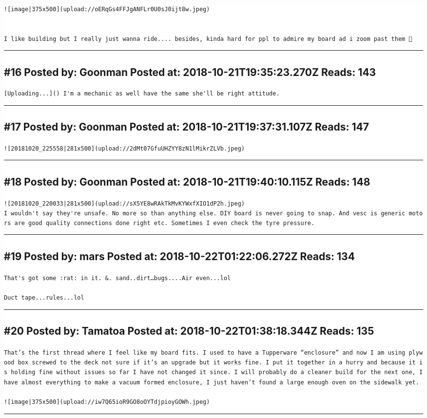 ```
![image|375x500](upload://oERqGs4FFJgANFLr0U0sJ0ijt8w.jpeg) 


I like building but I really just wanna ride.... besides, kinda hard for ppl to admire my board ad i zoom past them 😬
```

---
## \#16 Posted by: Goonman Posted at: 2018-10-21T19:35:23.270Z Reads: 143

```
[Uploading...]() I'm a mechanic as well have the same she'll be right attitude.
```

---
## \#17 Posted by: Goonman Posted at: 2018-10-21T19:37:31.107Z Reads: 147

```
![20181020_225558|281x500](upload://2dMt07GfuUHZYY8zN1lMikrZLVb.jpeg)
```

---
## \#18 Posted by: Goonman Posted at: 2018-10-21T19:40:10.115Z Reads: 148

```
![20181020_220033|281x500](upload://sX5YE8wRAkTkMvKYWxfXIO1dP2h.jpeg) 
I wouldn't say they're unsafe. No more so than anything else. DIY board is never going to snap. And vesc is generic motors are good quality connections done right etc. Sometimes I even check the tyre pressure.
```

---
## \#19 Posted by: mars Posted at: 2018-10-22T01:22:06.272Z Reads: 134

```
That's got some :rat: in it. &. sand..dirt…bugs....Air even...lol

Duct tape...rules...lol
```

---
## \#20 Posted by: Tamatoa Posted at: 2018-10-22T01:38:18.344Z Reads: 135

```
That’s the first thread where I feel like my board fits. I used to have a Tupperware “enclosure” and now I am using plywood box screwed to the deck not sure if it’s an upgrade but it works fine. I put it together in a hurry and because it is holding fine without issues so far I have not changed it since. I will probably do a cleaner build for the next one, I have almost everything to make a vacuum formed enclosure, I just haven’t found a large enough oven on the sidewalk yet. 

![image|375x500](upload://iw7Q65ioR9GO8oOYTdjpioyGOWh.jpeg)
```

---